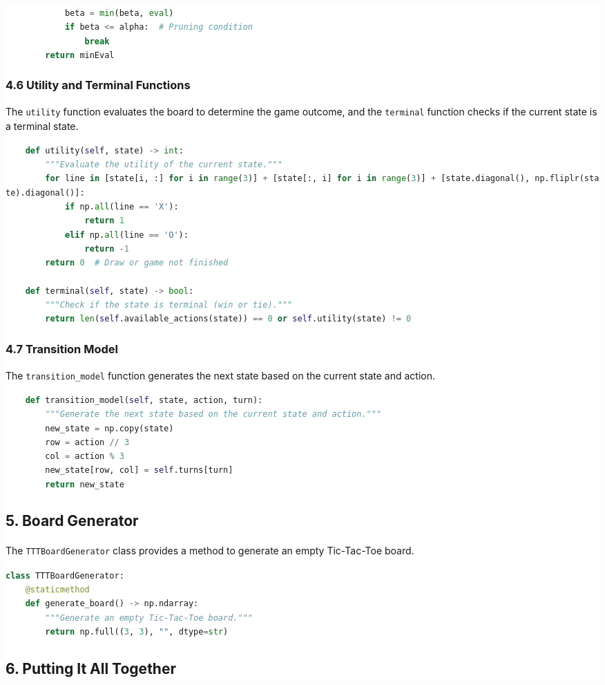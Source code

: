 ```python
            beta = min(beta, eval)
            if beta <= alpha:  # Pruning condition
                break
        return minEval
```

### **4.6 Utility and Terminal Functions**

The `utility` function evaluates the board to determine the game outcome, and the `terminal` function checks if the current state is a terminal state.

```python
    def utility(self, state) -> int:
        """Evaluate the utility of the current state."""
        for line in [state[i, :] for i in range(3)] + [state[:, i] for i in range(3)] + [state.diagonal(), np.fliplr(state).diagonal()]:
            if np.all(line == 'X'):
                return 1
            elif np.all(line == 'O'):
                return -1
        return 0  # Draw or game not finished

    def terminal(self, state) -> bool:
        """Check if the state is terminal (win or tie)."""
        return len(self.available_actions(state)) == 0 or self.utility(state) != 0
```

### **4.7 Transition Model**

The `transition_model` function generates the next state based on the current state and action.

```python
    def transition_model(self, state, action, turn):
        """Generate the next state based on the current state and action."""
        new_state = np.copy(state)
        row = action // 3
        col = action % 3
        new_state[row, col] = self.turns[turn]
        return new_state
```

## **5. Board Generator**

The `TTTBoardGenerator` class provides a method to generate an empty Tic-Tac-Toe board.

```python
class TTTBoardGenerator:
    @staticmethod
    def generate_board() -> np.ndarray:
        """Generate an empty Tic-Tac-Toe board."""
        return np.full((3, 3), "", dtype=str)
```

## **6. Putting It All Together**
